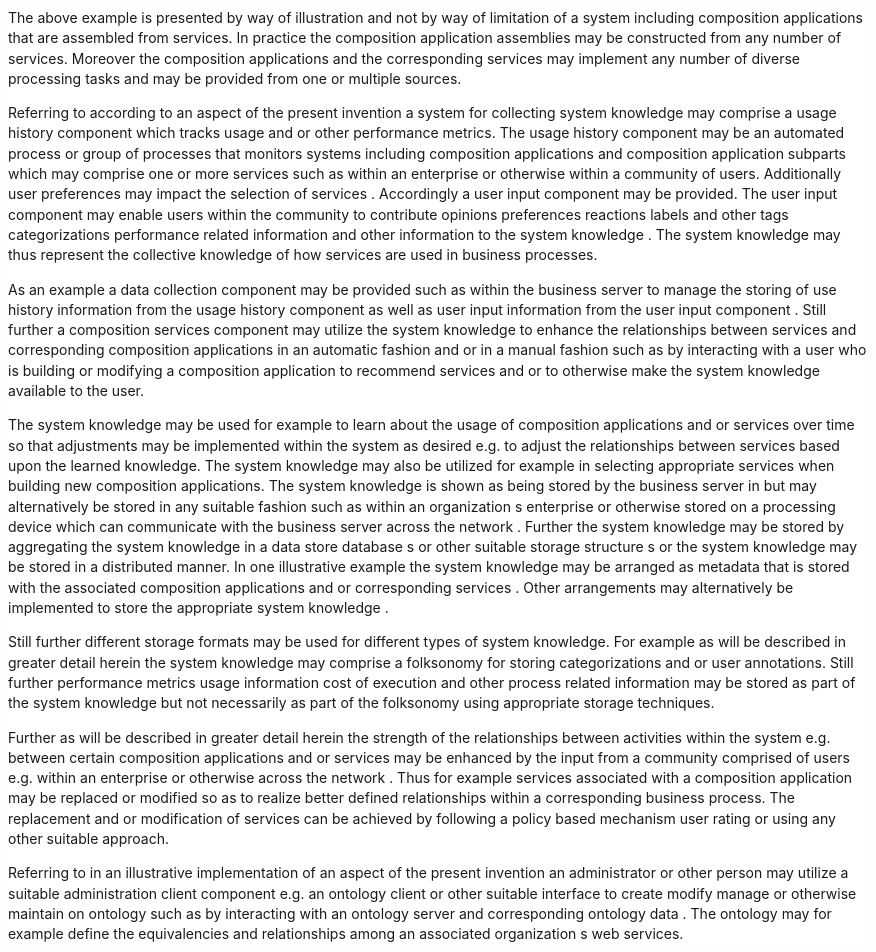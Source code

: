 The above example is presented by way of illustration and not by way of limitation of a system including composition applications that are assembled from services. In practice the composition application assemblies may be constructed from any number of services. Moreover the composition applications and the corresponding services may implement any number of diverse processing tasks and may be provided from one or multiple sources.

Referring to according to an aspect of the present invention a system for collecting system knowledge may comprise a usage history component which tracks usage and or other performance metrics. The usage history component may be an automated process or group of processes that monitors systems including composition applications and composition application subparts which may comprise one or more services such as within an enterprise or otherwise within a community of users. Additionally user preferences may impact the selection of services . Accordingly a user input component may be provided. The user input component may enable users within the community to contribute opinions preferences reactions labels and other tags categorizations performance related information and other information to the system knowledge . The system knowledge may thus represent the collective knowledge of how services are used in business processes.

As an example a data collection component may be provided such as within the business server to manage the storing of use history information from the usage history component as well as user input information from the user input component . Still further a composition services component may utilize the system knowledge to enhance the relationships between services and corresponding composition applications in an automatic fashion and or in a manual fashion such as by interacting with a user who is building or modifying a composition application to recommend services and or to otherwise make the system knowledge available to the user.

The system knowledge may be used for example to learn about the usage of composition applications and or services over time so that adjustments may be implemented within the system as desired e.g. to adjust the relationships between services based upon the learned knowledge. The system knowledge may also be utilized for example in selecting appropriate services when building new composition applications. The system knowledge is shown as being stored by the business server in but may alternatively be stored in any suitable fashion such as within an organization s enterprise or otherwise stored on a processing device which can communicate with the business server across the network . Further the system knowledge may be stored by aggregating the system knowledge in a data store database s or other suitable storage structure s or the system knowledge may be stored in a distributed manner. In one illustrative example the system knowledge may be arranged as metadata that is stored with the associated composition applications and or corresponding services . Other arrangements may alternatively be implemented to store the appropriate system knowledge .

Still further different storage formats may be used for different types of system knowledge. For example as will be described in greater detail herein the system knowledge may comprise a folksonomy for storing categorizations and or user annotations. Still further performance metrics usage information cost of execution and other process related information may be stored as part of the system knowledge but not necessarily as part of the folksonomy using appropriate storage techniques.

Further as will be described in greater detail herein the strength of the relationships between activities within the system e.g. between certain composition applications and or services may be enhanced by the input from a community comprised of users e.g. within an enterprise or otherwise across the network . Thus for example services associated with a composition application may be replaced or modified so as to realize better defined relationships within a corresponding business process. The replacement and or modification of services can be achieved by following a policy based mechanism user rating or using any other suitable approach.

Referring to in an illustrative implementation of an aspect of the present invention an administrator or other person may utilize a suitable administration client component e.g. an ontology client or other suitable interface to create modify manage or otherwise maintain on ontology such as by interacting with an ontology server and corresponding ontology data . The ontology may for example define the equivalencies and relationships among an associated organization s web services.
